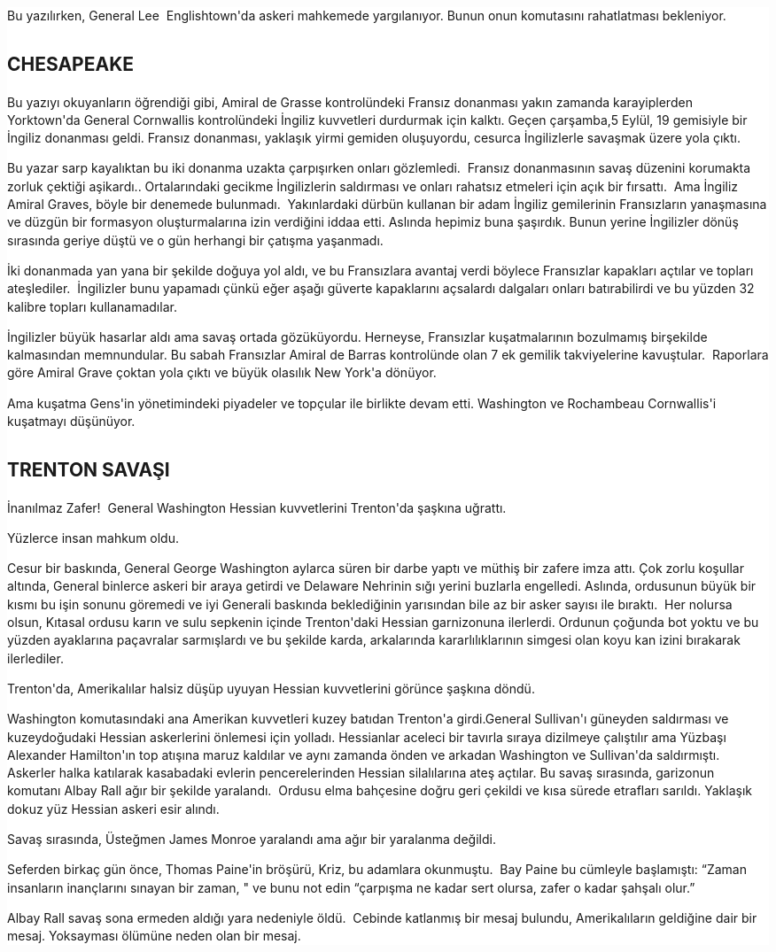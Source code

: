 Bu yazılırken, General Lee  Englishtown'da askeri mahkemede yargılanıyor. Bunun onun komutasını rahatlatması bekleniyor.

## CHESAPEAKE
Bu yazıyı okuyanların öğrendiği gibi, Amiral de Grasse kontrolündeki Fransız donanması yakın zamanda karayiplerden Yorktown'da General Cornwallis kontrolündeki İngiliz kuvvetleri durdurmak için kalktı. Geçen çarşamba,5 Eylül, 19 gemisiyle bir İngiliz donanması geldi. Fransız donanması, yaklaşık yirmi gemiden oluşuyordu, cesurca İngilizlerle savaşmak üzere yola çıktı.

Bu yazar sarp kayalıktan bu iki donanma uzakta çarpışırken onları gözlemledi.  Fransız donanmasının savaş düzenini korumakta zorluk çektiği aşikardı.. Ortalarındaki gecikme İngilizlerin saldırması ve onları rahatsız etmeleri için açık bir fırsattı.  Ama İngiliz Amiral Graves, böyle bir denemede bulunmadı.  Yakınlardaki dürbün kullanan bir adam İngiliz gemilerinin Fransızların yanaşmasına ve düzgün bir formasyon oluşturmalarına izin verdiğini iddaa etti. Aslında hepimiz buna şaşırdık. Bunun yerine İngilizler dönüş sırasında geriye düştü ve o gün herhangi bir çatışma yaşanmadı.

İki donanmada yan yana bir şekilde doğuya yol aldı, ve bu Fransızlara avantaj verdi böylece Fransızlar kapakları açtılar ve topları ateşlediler.  İngilizler bunu yapamadı çünkü eğer aşağı güverte kapaklarını açsalardı dalgaları onları batırabilirdi ve bu yüzden 32 kalibre topları kullanamadılar.

İngilizler büyük hasarlar aldı ama savaş ortada gözüküyordu. Herneyse, Fransızlar kuşatmalarının bozulmamış birşekilde kalmasından memnundular. Bu sabah Fransızlar Amiral de Barras kontrolünde olan 7 ek gemilik takviyelerine kavuştular.  Raporlara göre Amiral Grave çoktan yola çıktı ve büyük olasılık New York'a dönüyor.

Ama kuşatma Gens'in yönetimindeki piyadeler ve topçular ile birlikte devam etti. Washington ve Rochambeau Cornwallis'i kuşatmayı düşünüyor.

## TRENTON SAVAŞI
İnanılmaz Zafer!  General Washington Hessian kuvvetlerini Trenton'da şaşkına uğrattı.

Yüzlerce insan mahkum oldu.

Cesur bir baskında, General George Washington aylarca süren bir darbe yaptı ve müthiş bir zafere imza attı. Çok zorlu koşullar altında, General binlerce askeri bir araya getirdi ve Delaware Nehrinin sığı yerini buzlarla engelledi. Aslında, ordusunun büyük bir kısmı bu işin sonunu göremedi ve iyi Generali baskında beklediğinin yarısından bile az bir asker sayısı ile bıraktı.  Her nolursa olsun, Kıtasal ordusu karın ve sulu sepkenin içinde Trenton'daki Hessian garnizonuna ilerlerdi. Ordunun çoğunda bot yoktu ve bu yüzden ayaklarına paçavralar sarmışlardı ve bu şekilde karda, arkalarında kararlılıklarının simgesi olan koyu kan izini bırakarak ilerlediler.

Trenton'da, Amerikalılar halsiz düşüp uyuyan Hessian kuvvetlerini görünce şaşkına döndü.

Washington komutasındaki ana Amerikan kuvvetleri kuzey batıdan Trenton'a girdi.General Sullivan'ı güneyden saldırması ve kuzeydoğudaki Hessian askerlerini önlemesi için yolladı. Hessianlar aceleci bir tavırla sıraya dizilmeye çalıştılır ama Yüzbaşı Alexander Hamilton'ın top atışına maruz kaldılar ve aynı zamanda önden ve arkadan Washington ve Sullivan'da saldırmıştı. Askerler halka katılarak kasabadaki evlerin pencerelerinden Hessian silalılarına ateş açtılar. Bu savaş sırasında, garizonun komutanı Albay Rall ağır bir şekilde yaralandı.  Ordusu elma bahçesine doğru geri çekildi ve kısa sürede etrafları sarıldı. Yaklaşık dokuz yüz Hessian askeri esir alındı.

Savaş sırasında, Üsteğmen James Monroe yaralandı ama ağır bir yaralanma değildi.

Seferden birkaç gün önce, Thomas Paine'in bröşürü, Kriz, bu adamlara okunmuştu.  Bay Paine bu cümleyle başlamıştı: “Zaman insanların inançlarını sınayan bir zaman, " ve bunu not edin “çarpışma ne kadar sert olursa, zafer o kadar şahşalı olur.”

Albay Rall savaş sona ermeden aldığı yara nedeniyle öldü.  Cebinde katlanmış bir mesaj bulundu, Amerikalıların geldiğine dair bir mesaj. Yoksayması ölümüne neden olan bir mesaj.

